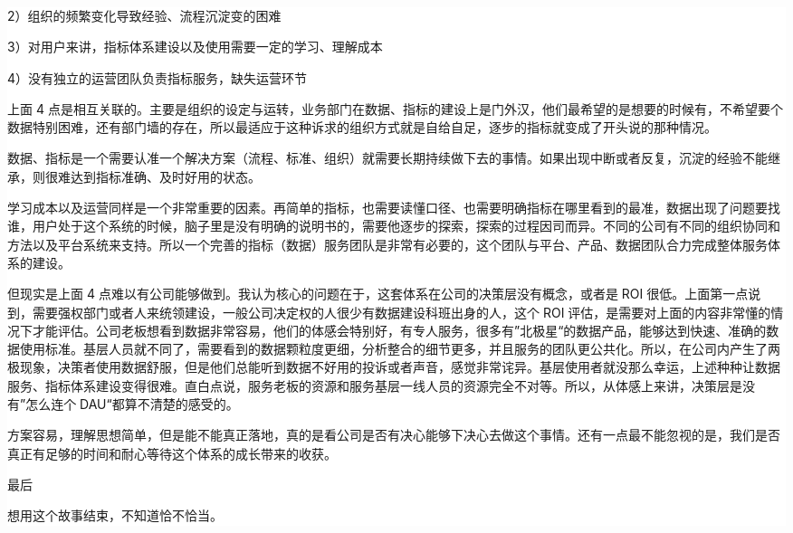 2）组织的频繁变化导致经验、流程沉淀变的困难

3）对用户来讲，指标体系建设以及使用需要一定的学习、理解成本

4）没有独立的运营团队负责指标服务，缺失运营环节

上面 4 点是相互关联的。主要是组织的设定与运转，业务部门在数据、指标的建设上是门外汉，他们最希望的是想要的时候有，不希望要个数据特别困难，还有部门墙的存在，所以最适应于这种诉求的组织方式就是自给自足，逐步的指标就变成了开头说的那种情况。

数据、指标是一个需要认准一个解决方案（流程、标准、组织）就需要长期持续做下去的事情。如果出现中断或者反复，沉淀的经验不能继承，则很难达到指标准确、及时好用的状态。

学习成本以及运营同样是一个非常重要的因素。再简单的指标，也需要读懂口径、也需要明确指标在哪里看到的最准，数据出现了问题要找谁，用户处于这个系统的时候，脑子里是没有明确的说明书的，需要他逐步的探索，探索的过程因司而异。不同的公司有不同的组织协同和方法以及平台系统来支持。所以一个完善的指标（数据）服务团队是非常有必要的，这个团队与平台、产品、数据团队合力完成整体服务体系的建设。

但现实是上面 4 点难以有公司能够做到。我认为核心的问题在于，这套体系在公司的决策层没有概念，或者是 ROI 很低。上面第一点说到，需要强权部门或者人来统领建设，一般公司决定权的人很少有数据建设科班出身的人，这个 ROI 评估，是需要对上面的内容非常懂的情况下才能评估。公司老板想看到数据非常容易，他们的体感会特别好，有专人服务，很多有”北极星“的数据产品，能够达到快速、准确的数据使用标准。基层人员就不同了，需要看到的数据颗粒度更细，分析整合的细节更多，并且服务的团队更公共化。所以，在公司内产生了两极现象，决策者使用数据舒服，但是他们总能听到数据不好用的投诉或者声音，感觉非常诧异。基层使用者就没那么幸运，上述种种让数据服务、指标体系建设变得很难。直白点说，服务老板的资源和服务基层一线人员的资源完全不对等。所以，从体感上来讲，决策层是没有”怎么连个 DAU“都算不清楚的感受的。

方案容易，理解思想简单，但是能不能真正落地，真的是看公司是否有决心能够下决心去做这个事情。还有一点最不能忽视的是，我们是否真正有足够的时间和耐心等待这个体系的成长带来的收获。

最后

想用这个故事结束，不知道恰不恰当。


